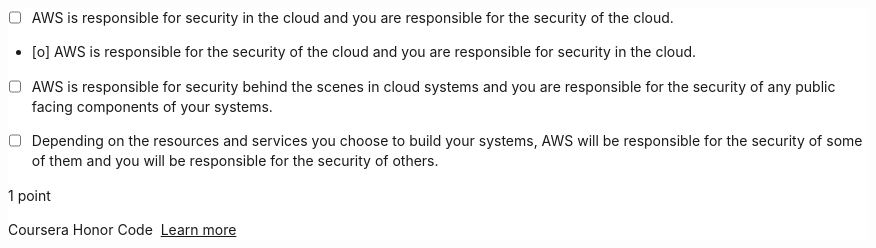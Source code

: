 - [ ] AWS is responsible for security in the cloud and you are responsible for the security of the cloud.

- [o] AWS is responsible for the security of the cloud and you are responsible for security in the cloud.

- [ ] AWS is responsible for security behind the scenes in cloud systems and you are responsible for the security of any public facing components of your systems.

- [ ] Depending on the resources and services you choose to build your systems, AWS will be responsible for the security of some of them and you will be responsible for the security of others.

1 point

Coursera Honor Code  [Learn more](https://learner.coursera.help/hc/articles/209818863)
